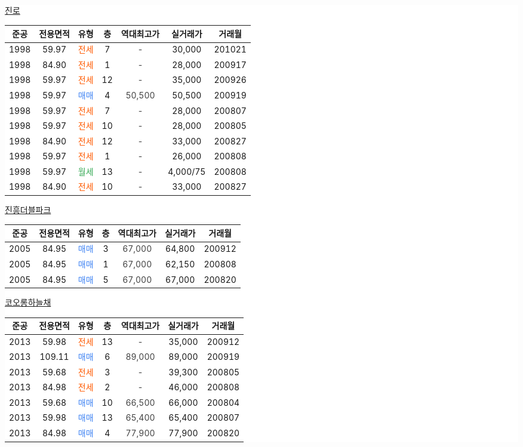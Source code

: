 
<script async src="//pagead2.googlesyndication.com/pagead/js/adsbygoogle.js"></script>

<ins class="adsbygoogle"
     style="display:block"
     data-ad-client="ca-pub-2446590836940007"
     data-ad-slot="1659523306"
     data-ad-format="auto"
     data-full-width-responsive="true"></ins>
<script>
(adsbygoogle = window.adsbygoogle || []).push({});
</script>


[진로](https://search.naver.com/search.naver?query=%EA%B2%BD%EA%B8%B0%EB%8F%84+%EC%84%B1%EB%82%A8%EC%8B%9C+%EC%88%98%EC%A0%95%EA%B5%AC+%EB%8B%A8%EB%8C%80%EB%8F%99+%EC%A7%84%EB%A1%9C)

|준공|전용면적|유형|층|역대최고가|실거래가|거래월|
|:---:|:---:|:---:|:---:|:---:|:---:|:---:|
|1998|59.97|<span style="color:#ff5a00">전세</span>|7|<span style="color:#444444">-</span>|30,000|201021|
|1998|84.90|<span style="color:#ff5a00">전세</span>|1|<span style="color:#444444">-</span>|28,000|200917|
|1998|59.97|<span style="color:#ff5a00">전세</span>|12|<span style="color:#444444">-</span>|35,000|200926|
|1998|59.97|<span style="color:#4285f3">매매</span>|4|<span style="color:#444444">50,500</span>|50,500|200919|
|1998|59.97|<span style="color:#ff5a00">전세</span>|7|<span style="color:#444444">-</span>|28,000|200807|
|1998|59.97|<span style="color:#ff5a00">전세</span>|10|<span style="color:#444444">-</span>|28,000|200805|
|1998|84.90|<span style="color:#ff5a00">전세</span>|12|<span style="color:#444444">-</span>|33,000|200827|
|1998|59.97|<span style="color:#ff5a00">전세</span>|1|<span style="color:#444444">-</span>|26,000|200808|
|1998|59.97|<span style="color:#34a853">월세</span>|13|<span style="color:#444444">-</span>|4,000/75|200808|
|1998|84.90|<span style="color:#ff5a00">전세</span>|10|<span style="color:#444444">-</span>|33,000|200827|

[진흥더블파크](https://search.naver.com/search.naver?query=%EA%B2%BD%EA%B8%B0%EB%8F%84+%EC%84%B1%EB%82%A8%EC%8B%9C+%EC%88%98%EC%A0%95%EA%B5%AC+%EB%8B%A8%EB%8C%80%EB%8F%99+%EC%A7%84%ED%9D%A5%EB%8D%94%EB%B8%94%ED%8C%8C%ED%81%AC)

|준공|전용면적|유형|층|역대최고가|실거래가|거래월|
|:---:|:---:|:---:|:---:|:---:|:---:|:---:|
|2005|84.95|<span style="color:#4285f3">매매</span>|3|<span style="color:#444444">67,000</span>|64,800|200912|
|2005|84.95|<span style="color:#4285f3">매매</span>|1|<span style="color:#444444">67,000</span>|62,150|200808|
|2005|84.95|<span style="color:#4285f3">매매</span>|5|<span style="color:#444444">67,000</span>|67,000|200820|

[코오롱하늘채](https://search.naver.com/search.naver?query=%EA%B2%BD%EA%B8%B0%EB%8F%84+%EC%84%B1%EB%82%A8%EC%8B%9C+%EC%88%98%EC%A0%95%EA%B5%AC+%EB%8B%A8%EB%8C%80%EB%8F%99+%EC%BD%94%EC%98%A4%EB%A1%B1%ED%95%98%EB%8A%98%EC%B1%84)

|준공|전용면적|유형|층|역대최고가|실거래가|거래월|
|:---:|:---:|:---:|:---:|:---:|:---:|:---:|
|2013|59.98|<span style="color:#ff5a00">전세</span>|13|<span style="color:#444444">-</span>|35,000|200912|
|2013|109.11|<span style="color:#4285f3">매매</span>|6|<span style="color:#444444">89,000</span>|89,000|200919|
|2013|59.68|<span style="color:#ff5a00">전세</span>|3|<span style="color:#444444">-</span>|39,300|200805|
|2013|84.98|<span style="color:#ff5a00">전세</span>|2|<span style="color:#444444">-</span>|46,000|200808|
|2013|59.68|<span style="color:#4285f3">매매</span>|10|<span style="color:#444444">66,500</span>|66,000|200804|
|2013|59.98|<span style="color:#4285f3">매매</span>|13|<span style="color:#444444">65,400</span>|65,400|200807|
|2013|84.98|<span style="color:#4285f3">매매</span>|4|<span style="color:#444444">77,900</span>|77,900|200820|